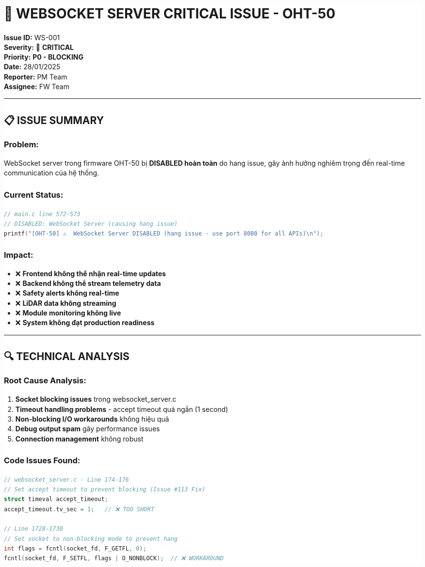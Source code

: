 # 🚨 **WEBSOCKET SERVER CRITICAL ISSUE - OHT-50**

**Issue ID:** WS-001  
**Severity:** 🔴 **CRITICAL**  
**Priority:** **P0 - BLOCKING**  
**Date:** 28/01/2025  
**Reporter:** PM Team  
**Assignee:** FW Team  

---

## 📋 **ISSUE SUMMARY**

### **Problem:**
WebSocket server trong firmware OHT-50 bị **DISABLED hoàn toàn** do hang issue, gây ảnh hưởng nghiêm trọng đến real-time communication của hệ thống.

### **Current Status:**
```c
// main.c line 572-573
// DISABLED: WebSocket Server (causing hang issue)
printf("[OHT-50] ⚠️  WebSocket Server DISABLED (hang issue - use port 8080 for all APIs)\n");
```

### **Impact:**
- ❌ **Frontend không thể nhận real-time updates**
- ❌ **Backend không thể stream telemetry data**
- ❌ **Safety alerts không real-time**
- ❌ **LiDAR data không streaming**
- ❌ **Module monitoring không live**
- ❌ **System không đạt production readiness**

---

## 🔍 **TECHNICAL ANALYSIS**

### **Root Cause Analysis:**
1. **Socket blocking issues** trong websocket_server.c
2. **Timeout handling problems** - accept timeout quá ngắn (1 second)
3. **Non-blocking I/O workarounds** không hiệu quả
4. **Debug output spam** gây performance issues
5. **Connection management** không robust

### **Code Issues Found:**
```c
// websocket_server.c - Line 174-176
// Set accept timeout to prevent blocking (Issue #113 Fix)
struct timeval accept_timeout;
accept_timeout.tv_sec = 1;   // ❌ TOO SHORT

// Line 1728-1730
// Set socket to non-blocking mode to prevent hang
int flags = fcntl(socket_fd, F_GETFL, 0);
fcntl(socket_fd, F_SETFL, flags | O_NONBLOCK);  // ❌ WORKAROUND
```
